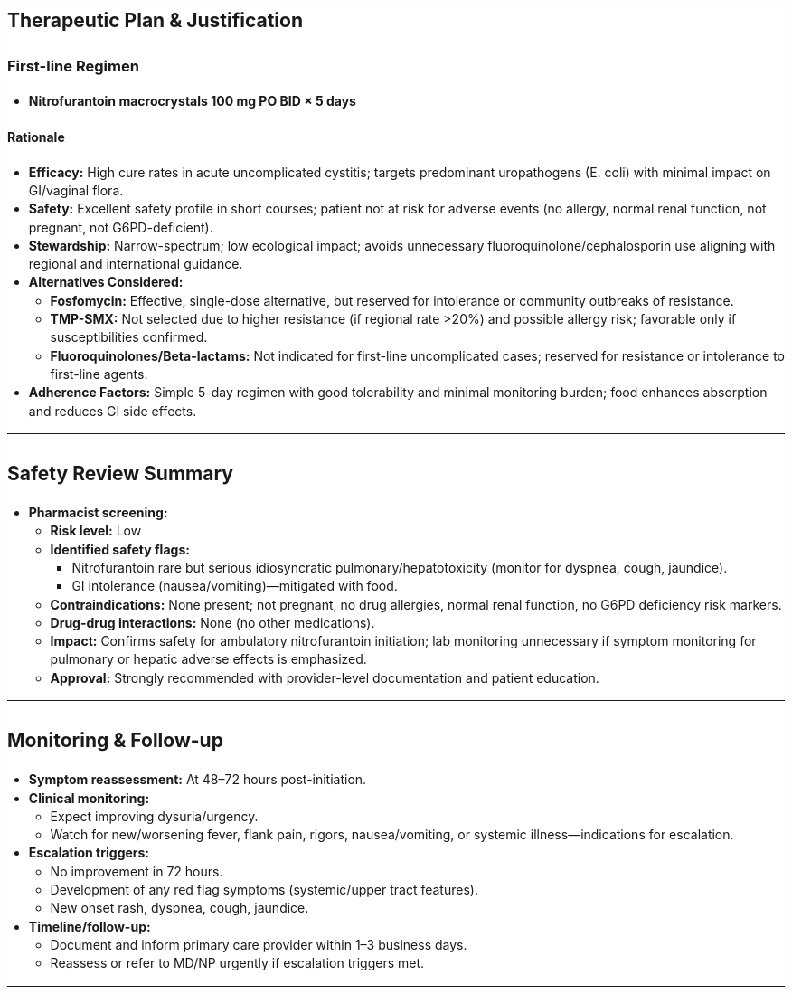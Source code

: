 
## Therapeutic Plan & Justification

### **First-line Regimen**
- **Nitrofurantoin macrocrystals 100 mg PO BID × 5 days**

#### Rationale
- **Efficacy:** High cure rates in acute uncomplicated cystitis; targets predominant uropathogens (E. coli) with minimal impact on GI/vaginal flora.
- **Safety:** Excellent safety profile in short courses; patient not at risk for adverse events (no allergy, normal renal function, not pregnant, not G6PD-deficient).
- **Stewardship:** Narrow-spectrum; low ecological impact; avoids unnecessary fluoroquinolone/cephalosporin use aligning with regional and international guidance.
- **Alternatives Considered:**
  - **Fosfomycin:** Effective, single-dose alternative, but reserved for intolerance or community outbreaks of resistance.
  - **TMP-SMX:** Not selected due to higher resistance (if regional rate >20%) and possible allergy risk; favorable only if susceptibilities confirmed.
  - **Fluoroquinolones/Beta-lactams:** Not indicated for first-line uncomplicated cases; reserved for resistance or intolerance to first-line agents.
- **Adherence Factors:** Simple 5-day regimen with good tolerability and minimal monitoring burden; food enhances absorption and reduces GI side effects.

---

## Safety Review Summary

- **Pharmacist screening:**  
  - **Risk level:** Low
  - **Identified safety flags:**  
    - Nitrofurantoin rare but serious idiosyncratic pulmonary/hepatotoxicity (monitor for dyspnea, cough, jaundice).
    - GI intolerance (nausea/vomiting)—mitigated with food.
  - **Contraindications:** None present; not pregnant, no drug allergies, normal renal function, no G6PD deficiency risk markers.
  - **Drug-drug interactions:** None (no other medications).
  - **Impact:** Confirms safety for ambulatory nitrofurantoin initiation; lab monitoring unnecessary if symptom monitoring for pulmonary or hepatic adverse effects is emphasized.
  - **Approval:** Strongly recommended with provider-level documentation and patient education.

---

## Monitoring & Follow-up

- **Symptom reassessment:** At 48–72 hours post-initiation.
- **Clinical monitoring:**
  - Expect improving dysuria/urgency.
  - Watch for new/worsening fever, flank pain, rigors, nausea/vomiting, or systemic illness—indications for escalation.
- **Escalation triggers:**
  - No improvement in 72 hours.
  - Development of any red flag symptoms (systemic/upper tract features).
  - New onset rash, dyspnea, cough, jaundice.
- **Timeline/follow-up:**  
  - Document and inform primary care provider within 1–3 business days.
  - Reassess or refer to MD/NP urgently if escalation triggers met.

---